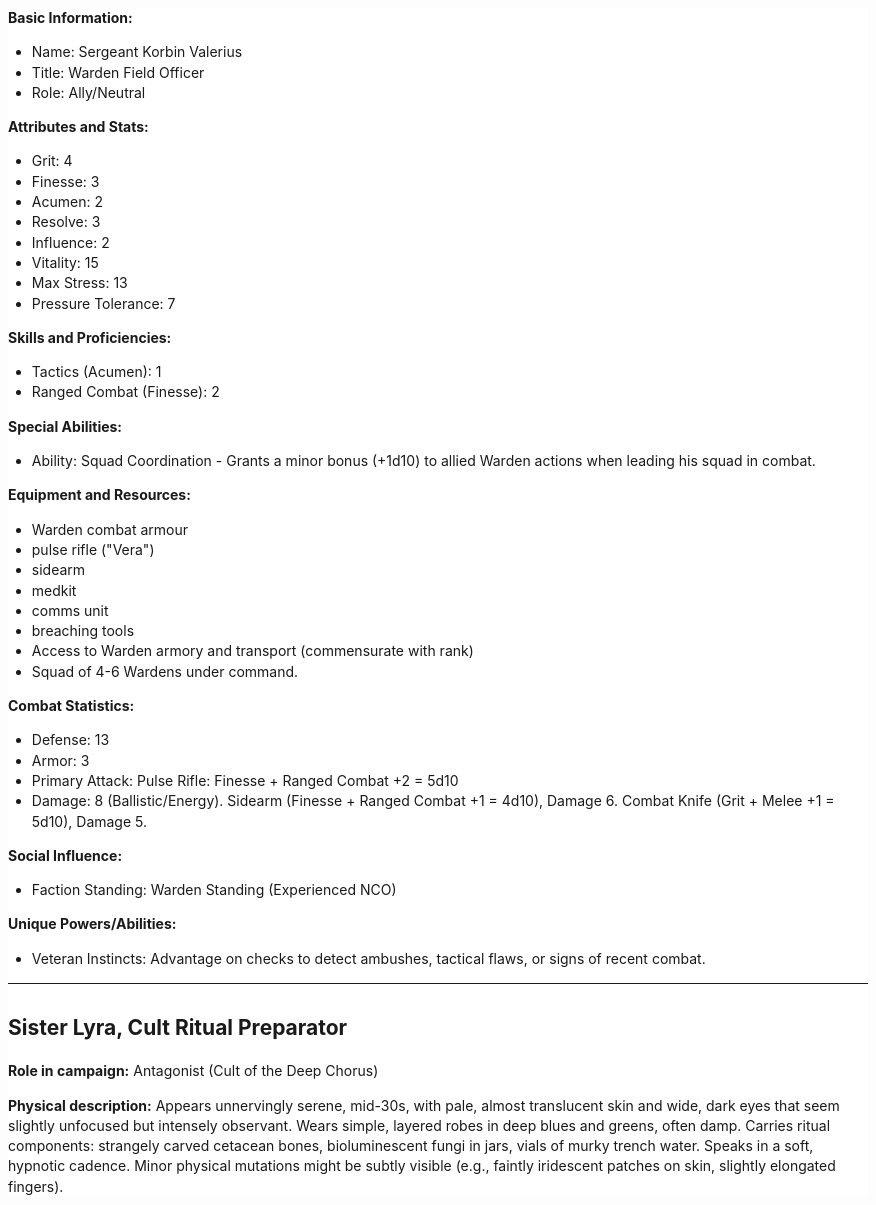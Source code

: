 **Basic Information:**
- Name: Sergeant Korbin Valerius
- Title: Warden Field Officer
- Role: Ally/Neutral

**Attributes and Stats:**
- Grit: 4
- Finesse: 3
- Acumen: 2
- Resolve: 3
- Influence: 2
- Vitality: 15
- Max Stress: 13
- Pressure Tolerance: 7

**Skills and Proficiencies:**
- Tactics (Acumen): 1
- Ranged Combat (Finesse): 2

**Special Abilities:**
- Ability: Squad Coordination - Grants a minor bonus (+1d10) to allied Warden actions when leading his squad in combat.

**Equipment and Resources:**
- Warden combat armour
- pulse rifle ("Vera")
- sidearm
- medkit
- comms unit
- breaching tools
- Access to Warden armory and transport (commensurate with rank)
- Squad of 4-6 Wardens under command.

**Combat Statistics:**
- Defense: 13
- Armor: 3
- Primary Attack: Pulse Rifle: Finesse + Ranged Combat +2 = 5d10
- Damage: 8 (Ballistic/Energy). Sidearm (Finesse + Ranged Combat +1 = 4d10), Damage 6. Combat Knife (Grit + Melee +1 = 5d10), Damage 5.

**Social Influence:**
- Faction Standing: Warden Standing (Experienced NCO)

**Unique Powers/Abilities:**
- Veteran Instincts: Advantage on checks to detect ambushes, tactical flaws, or signs of recent combat.

---

## Sister Lyra, Cult Ritual Preparator

**Role in campaign:** Antagonist (Cult of the Deep Chorus)

**Physical description:** Appears unnervingly serene, mid-30s, with pale, almost translucent skin and wide, dark eyes that seem slightly unfocused but intensely observant. Wears simple, layered robes in deep blues and greens, often damp. Carries ritual components: strangely carved cetacean bones, bioluminescent fungi in jars, vials of murky trench water. Speaks in a soft, hypnotic cadence. Minor physical mutations might be subtly visible (e.g., faintly iridescent patches on skin, slightly elongated fingers).
